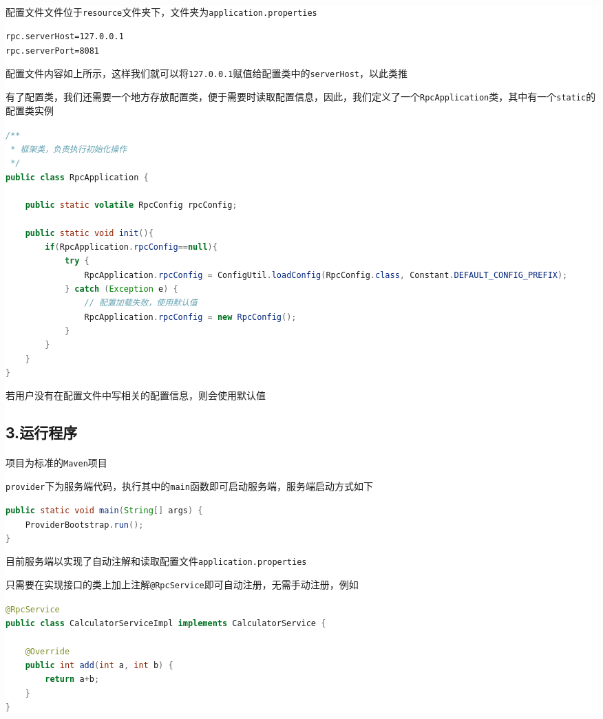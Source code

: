 配置文件文件位于`resource`文件夹下，文件夹为`application.properties`

```properties
rpc.serverHost=127.0.0.1
rpc.serverPort=8081
```

配置文件内容如上所示，这样我们就可以将`127.0.0.1`赋值给配置类中的`serverHost`，以此类推

有了配置类，我们还需要一个地方存放配置类，便于需要时读取配置信息，因此，我们定义了一个`RpcApplication`类，其中有一个`static`的配置类实例

```java
/**
 * 框架类，负责执行初始化操作
 */
public class RpcApplication {

    public static volatile RpcConfig rpcConfig;

    public static void init(){
        if(RpcApplication.rpcConfig==null){
            try {
                RpcApplication.rpcConfig = ConfigUtil.loadConfig(RpcConfig.class, Constant.DEFAULT_CONFIG_PREFIX);
            } catch (Exception e) {
                // 配置加载失败，使用默认值
                RpcApplication.rpcConfig = new RpcConfig();
            }
        }
    }
}

```

若用户没有在配置文件中写相关的配置信息，则会使用默认值

## 3.运行程序
项目为标准的`Maven`项目

`provider`下为服务端代码，执行其中的`main`函数即可启动服务端，服务端启动方式如下

```java
public static void main(String[] args) {
    ProviderBootstrap.run();
}
```

目前服务端以实现了自动注解和读取配置文件`application.properties`

只需要在实现接口的类上加上注解`@RpcService`即可自动注册，无需手动注册，例如

```java
@RpcService
public class CalculatorServiceImpl implements CalculatorService {

    @Override
    public int add(int a, int b) {
        return a+b;
    }
}
```
